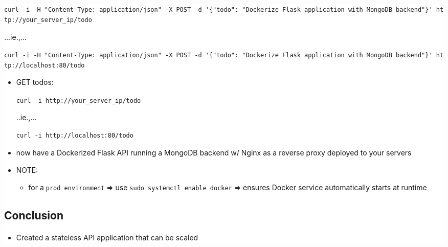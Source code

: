   ` curl -i -H "Content-Type: application/json" -X POST -d '{"todo": "Dockerize Flask application with MongoDB backend"}' http://your_server_ip/todo `

  ...ie.,...

  ` curl -i -H "Content-Type: application/json" -X POST -d '{"todo": "Dockerize Flask application with MongoDB backend"}' http://localhost:80/todo `

- GET todos:

  ` curl -i http://your_server_ip/todo `

  ..ie.,...

  ` curl -i http://localhost:80/todo `


- now have a Dockerized Flask API running a MongoDB backend w/ Nginx as a reverse proxy deployed to your servers

- NOTE:

    - for a `prod environment` => use `sudo systemctl enable docker` => ensures Docker service automatically starts at runtime


## Conclusion

- Created a stateless API application that can be scaled
